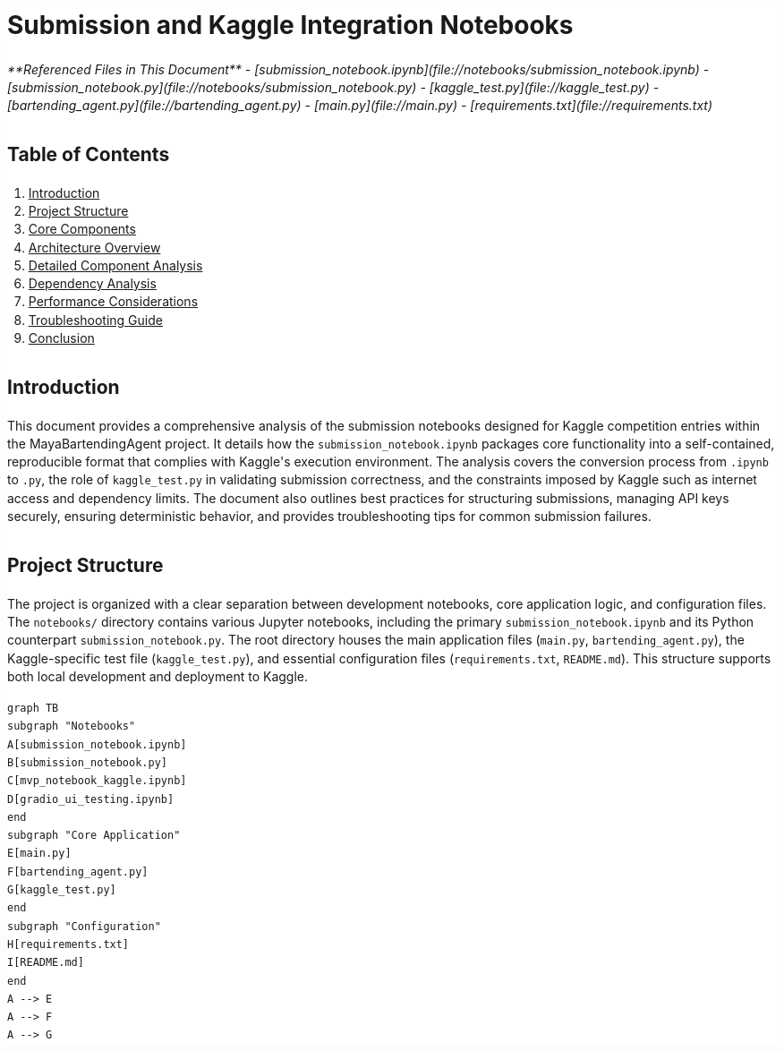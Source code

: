 # Submission and Kaggle Integration Notebooks

<cite>
**Referenced Files in This Document**   
- [submission_notebook.ipynb](file://notebooks/submission_notebook.ipynb)
- [submission_notebook.py](file://notebooks/submission_notebook.py)
- [kaggle_test.py](file://kaggle_test.py)
- [bartending_agent.py](file://bartending_agent.py)
- [main.py](file://main.py)
- [requirements.txt](file://requirements.txt)
</cite>

## Table of Contents
1. [Introduction](#introduction)
2. [Project Structure](#project-structure)
3. [Core Components](#core-components)
4. [Architecture Overview](#architecture-overview)
5. [Detailed Component Analysis](#detailed-component-analysis)
6. [Dependency Analysis](#dependency-analysis)
7. [Performance Considerations](#performance-considerations)
8. [Troubleshooting Guide](#troubleshooting-guide)
9. [Conclusion](#conclusion)

## Introduction
This document provides a comprehensive analysis of the submission notebooks designed for Kaggle competition entries within the MayaBartendingAgent project. It details how the `submission_notebook.ipynb` packages core functionality into a self-contained, reproducible format that complies with Kaggle's execution environment. The analysis covers the conversion process from `.ipynb` to `.py`, the role of `kaggle_test.py` in validating submission correctness, and the constraints imposed by Kaggle such as internet access and dependency limits. The document also outlines best practices for structuring submissions, managing API keys securely, ensuring deterministic behavior, and provides troubleshooting tips for common submission failures.

## Project Structure
The project is organized with a clear separation between development notebooks, core application logic, and configuration files. The `notebooks/` directory contains various Jupyter notebooks, including the primary `submission_notebook.ipynb` and its Python counterpart `submission_notebook.py`. The root directory houses the main application files (`main.py`, `bartending_agent.py`), the Kaggle-specific test file (`kaggle_test.py`), and essential configuration files (`requirements.txt`, `README.md`). This structure supports both local development and deployment to Kaggle.

```mermaid
graph TB
subgraph "Notebooks"
A[submission_notebook.ipynb]
B[submission_notebook.py]
C[mvp_notebook_kaggle.ipynb]
D[gradio_ui_testing.ipynb]
end
subgraph "Core Application"
E[main.py]
F[bartending_agent.py]
G[kaggle_test.py]
end
subgraph "Configuration"
H[requirements.txt]
I[README.md]
end
A --> E
A --> F
A --> G
```